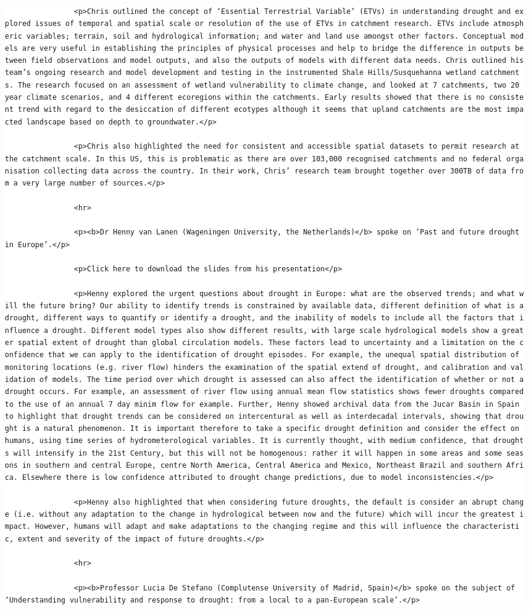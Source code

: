 					<p>Chris outlined the concept of ‘Essential Terrestrial Variable’ (ETVs) in understanding drought and explored issues of temporal and spatial scale or resolution of the use of ETVs in catchment research. ETVs include atmospheric variables; terrain, soil and hydrological information; and water and land use amongst other factors. Conceptual models are very useful in establishing the principles of physical processes and help to bridge the difference in outputs between field observations and model outputs, and also the outputs of models with different data needs. Chris outlined his team’s ongoing research and model development and testing in the instrumented Shale Hills/Susquehanna wetland catchments. The research focused on an assessment of wetland vulnerability to climate change, and looked at 7 catchments, two 20 year climate scenarios, and 4 different ecoregions within the catchments. Early results showed that there is no consistent trend with regard to the desiccation of different ecotypes although it seems that upland catchments are the most impacted landscape based on depth to groundwater.</p>

					<p>Chris also highlighted the need for consistent and accessible spatial datasets to permit research at the catchment scale. In this US, this is problematic as there are over 103,000 recognised catchments and no federal organisation collecting data across the country. In their work, Chris’ research team brought together over 300TB of data from a very large number of sources.</p>

					<hr>

					<p><b>Dr Henny van Lanen (Wageningen University, the Netherlands)</b> spoke on ‘Past and future drought in Europe’.</p>

					<p>Click here to download the slides from his presentation</p>

					<p>Henny explored the urgent questions about drought in Europe: what are the observed trends; and what will the future bring? Our ability to identify trends is constrained by available data, different definition of what is a drought, different ways to quantify or identify a drought, and the inability of models to include all the factors that influence a drought. Different model types also show different results, with large scale hydrological models show a greater spatial extent of drought than global circulation models. These factors lead to uncertainty and a limitation on the confidence that we can apply to the identification of drought episodes. For example, the unequal spatial distribution of monitoring locations (e.g. river flow) hinders the examination of the spatial extend of drought, and calibration and validation of models. The time period over which drought is assessed can also affect the identification of whether or not a drought occurs. For example, an assessment of river flow using annual mean flow statistics shows fewer droughts compared to the use of an annual 7 day minim flow for example. Further, Henny showed archival data from the Jucar Basin in Spain to highlight that drought trends can be considered on intercentural as well as interdecadal intervals, showing that drought is a natural phenomenon. It is important therefore to take a specific drought definition and consider the effect on humans, using time series of hydrometerological variables. It is currently thought, with medium confidence, that droughts will intensify in the 21st Century, but this will not be homogenous: rather it will happen in some areas and some seasons in southern and central Europe, centre North America, Central America and Mexico, Northeast Brazil and southern Africa. Elsewhere there is low confidence attributed to drought change predictions, due to model inconsistencies.</p>

					<p>Henny also highlighted that when considering future droughts, the default is consider an abrupt change (i.e. without any adaptation to the change in hydrological between now and the future) which will incur the greatest impact. However, humans will adapt and make adaptations to the changing regime and this will influence the characteristic, extent and severity of the impact of future droughts.</p>

					<hr>

					<p><b>Professor Lucia De Stefano (Complutense University of Madrid, Spain)</b> spoke on the subject of ‘Understanding vulnerability and response to drought: from a local to a pan-European scale’.</p>
